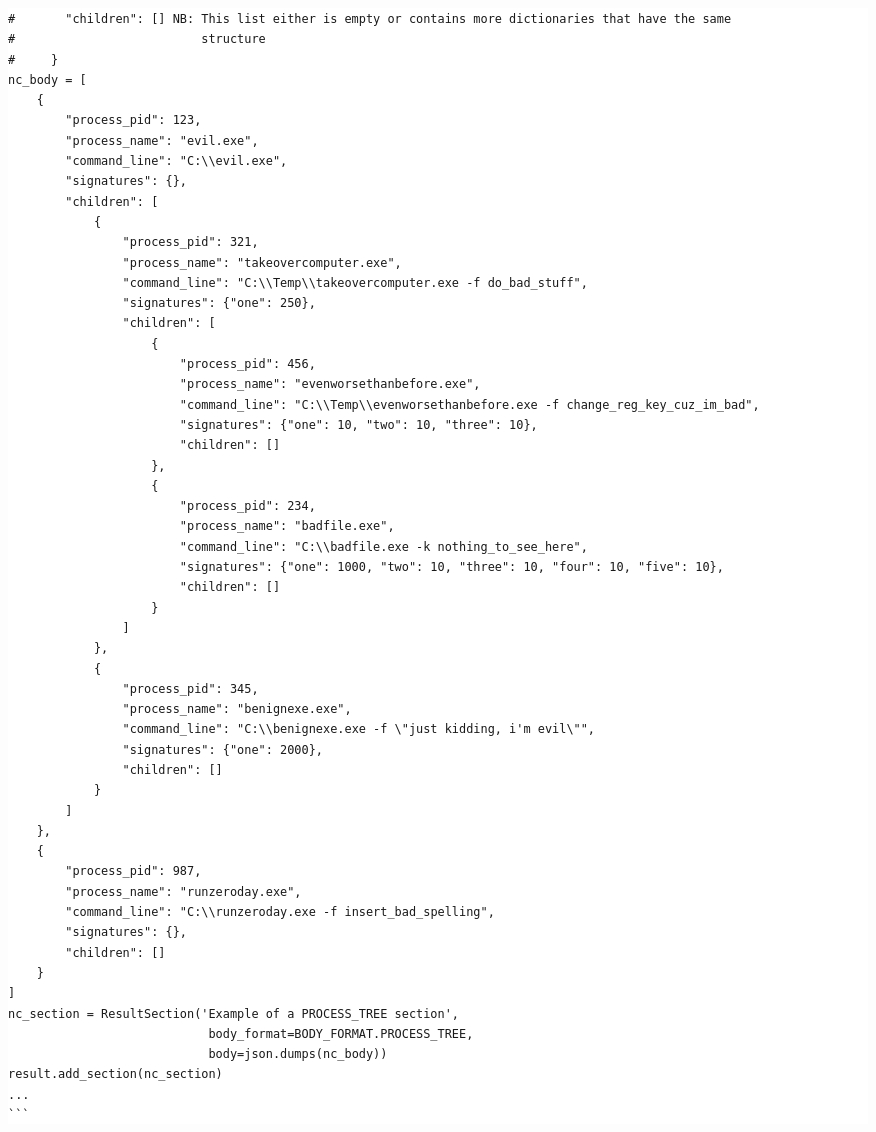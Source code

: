     #       "children": [] NB: This list either is empty or contains more dictionaries that have the same
    #                          structure
    #     }
    nc_body = [
        {
            "process_pid": 123,
            "process_name": "evil.exe",
            "command_line": "C:\\evil.exe",
            "signatures": {},
            "children": [
                {
                    "process_pid": 321,
                    "process_name": "takeovercomputer.exe",
                    "command_line": "C:\\Temp\\takeovercomputer.exe -f do_bad_stuff",
                    "signatures": {"one": 250},
                    "children": [
                        {
                            "process_pid": 456,
                            "process_name": "evenworsethanbefore.exe",
                            "command_line": "C:\\Temp\\evenworsethanbefore.exe -f change_reg_key_cuz_im_bad",
                            "signatures": {"one": 10, "two": 10, "three": 10},
                            "children": []
                        },
                        {
                            "process_pid": 234,
                            "process_name": "badfile.exe",
                            "command_line": "C:\\badfile.exe -k nothing_to_see_here",
                            "signatures": {"one": 1000, "two": 10, "three": 10, "four": 10, "five": 10},
                            "children": []
                        }
                    ]
                },
                {
                    "process_pid": 345,
                    "process_name": "benignexe.exe",
                    "command_line": "C:\\benignexe.exe -f \"just kidding, i'm evil\"",
                    "signatures": {"one": 2000},
                    "children": []
                }
            ]
        },
        {
            "process_pid": 987,
            "process_name": "runzeroday.exe",
            "command_line": "C:\\runzeroday.exe -f insert_bad_spelling",
            "signatures": {},
            "children": []
        }
    ]
    nc_section = ResultSection('Example of a PROCESS_TREE section',
                                body_format=BODY_FORMAT.PROCESS_TREE,
                                body=json.dumps(nc_body))
    result.add_section(nc_section)
    ...
    ```
